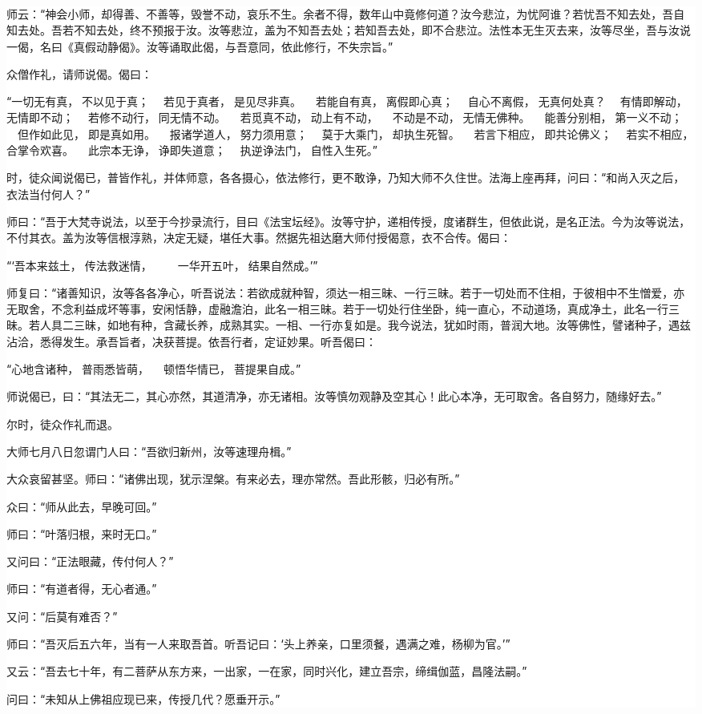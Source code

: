 师云：“神会小师，却得善、不善等，毁誉不动，哀乐不生。余者不得，数年山中竟修何道？汝今悲泣，为忧阿谁？若忧吾不知去处，吾自知去处。吾若不知去处，终不预报于汝。汝等悲泣，盖为不知吾去处；若知吾去处，即不合悲泣。法性本无生灭去来，汝等尽坐，吾与汝说一偈，名曰《真假动静偈》。汝等诵取此偈，与吾意同，依此修行，不失宗旨。”

众僧作礼，请师说偈。偈曰：

“一切无有真， 不以见于真；
　若见于真者， 是见尽非真。
　若能自有真， 离假即心真；
　自心不离假， 无真何处真？
　有情即解动， 无情即不动；
　若修不动行， 同无情不动。
　若觅真不动， 动上有不动，
　不动是不动， 无情无佛种。
　能善分别相， 第一义不动；
　但作如此见， 即是真如用。
　报诸学道人， 努力须用意；
　莫于大乘门， 却执生死智。
　若言下相应， 即共论佛义；
　若实不相应， 合掌令欢喜。
　此宗本无诤， 诤即失道意；
　执逆诤法门， 自性入生死。”

时，徒众闻说偈已，普皆作礼，并体师意，各各摄心，依法修行，更不敢诤，乃知大师不久住世。法海上座再拜，问曰：“和尚入灭之后，衣法当付何人？”

师曰：“吾于大梵寺说法，以至于今抄录流行，目曰《法宝坛经》。汝等守护，递相传授，度诸群生，但依此说，是名正法。今为汝等说法，不付其衣。盖为汝等信根淳熟，决定无疑，堪任大事。然据先祖达磨大师付授偈意，衣不合传。偈曰：

“‘吾本来兹土， 传法救迷情，
　　一华开五叶， 结果自然成。’”

师复曰：“诸善知识，汝等各各净心，听吾说法：若欲成就种智，须达一相三昧、一行三昧。若于一切处而不住相，于彼相中不生憎爱，亦无取舍，不念利益成坏等事，安闲恬静，虚融澹泊，此名一相三昧。若于一切处行住坐卧，纯一直心，不动道场，真成净土，此名一行三昧。若人具二三昧，如地有种，含藏长养，成熟其实。一相、一行亦复如是。我今说法，犹如时雨，普润大地。汝等佛性，譬诸种子，遇兹沾洽，悉得发生。承吾旨者，决获菩提。依吾行者，定证妙果。听吾偈曰：

“心地含诸种， 普雨悉皆萌，
　顿悟华情已， 菩提果自成。”

师说偈已，曰：“其法无二，其心亦然，其道清净，亦无诸相。汝等慎勿观静及空其心！此心本净，无可取舍。各自努力，随缘好去。”

尔时，徒众作礼而退。

大师七月八日忽谓门人曰：“吾欲归新州，汝等速理舟楫。”

大众哀留甚坚。师曰：“诸佛出现，犹示涅槃。有来必去，理亦常然。吾此形骸，归必有所。”

众曰：“师从此去，早晚可回。”

师曰：“叶落归根，来时无口。”

又问曰：“正法眼藏，传付何人？”

师曰：“有道者得，无心者通。”

又问：“后莫有难否？”

师曰：“吾灭后五六年，当有一人来取吾首。听吾记曰：‘头上养亲，口里须餐，遇满之难，杨柳为官。’”

又云：“吾去七十年，有二菩萨从东方来，一出家，一在家，同时兴化，建立吾宗，缔缉伽蓝，昌隆法嗣。”

问曰：“未知从上佛祖应现已来，传授几代？愿垂开示。”
